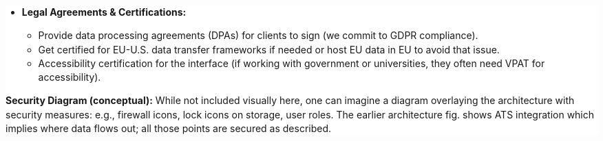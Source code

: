 - **Legal Agreements & Certifications:**

  - Provide data processing agreements (DPAs) for clients to sign (we commit to GDPR compliance).
  - Get certified for EU-U.S. data transfer frameworks if needed or host EU data in EU to avoid that issue.
  - Accessibility certification for the interface (if working with government or universities, they often need VPAT for accessibility).

**Security Diagram (conceptual):** While not included visually here, one can imagine a diagram overlaying the architecture with security measures: e.g., firewall icons, lock icons on storage, user roles. The earlier architecture fig. shows ATS integration which implies where data flows out; all those points are secured as described.

